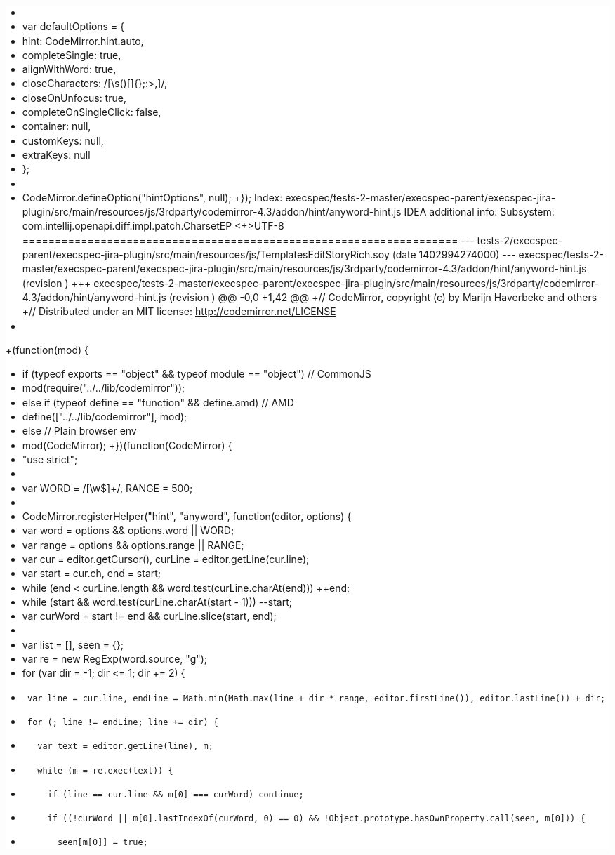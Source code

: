 +
+  var defaultOptions = {
+    hint: CodeMirror.hint.auto,
+    completeSingle: true,
+    alignWithWord: true,
+    closeCharacters: /[\s()\[\]{};:>,]/,
+    closeOnUnfocus: true,
+    completeOnSingleClick: false,
+    container: null,
+    customKeys: null,
+    extraKeys: null
+  };
+
+  CodeMirror.defineOption("hintOptions", null);
+});
Index: execspec/tests-2-master/execspec-parent/execspec-jira-plugin/src/main/resources/js/3rdparty/codemirror-4.3/addon/hint/anyword-hint.js
IDEA additional info:
Subsystem: com.intellij.openapi.diff.impl.patch.CharsetEP
<+>UTF-8
===================================================================
--- tests-2/execspec-parent/execspec-jira-plugin/src/main/resources/js/TemplatesEditStoryRich.soy	(date 1402994274000)
--- execspec/tests-2-master/execspec-parent/execspec-jira-plugin/src/main/resources/js/3rdparty/codemirror-4.3/addon/hint/anyword-hint.js	(revision )
+++ execspec/tests-2-master/execspec-parent/execspec-jira-plugin/src/main/resources/js/3rdparty/codemirror-4.3/addon/hint/anyword-hint.js	(revision )
@@ -0,0 +1,42 @@
+// CodeMirror, copyright (c) by Marijn Haverbeke and others
+// Distributed under an MIT license: http://codemirror.net/LICENSE
+
+(function(mod) {
+  if (typeof exports == "object" && typeof module == "object") // CommonJS
+    mod(require("../../lib/codemirror"));
+  else if (typeof define == "function" && define.amd) // AMD
+    define(["../../lib/codemirror"], mod);
+  else // Plain browser env
+    mod(CodeMirror);
+})(function(CodeMirror) {
+  "use strict";
+
+  var WORD = /[\w$]+/, RANGE = 500;
+
+  CodeMirror.registerHelper("hint", "anyword", function(editor, options) {
+    var word = options && options.word || WORD;
+    var range = options && options.range || RANGE;
+    var cur = editor.getCursor(), curLine = editor.getLine(cur.line);
+    var start = cur.ch, end = start;
+    while (end < curLine.length && word.test(curLine.charAt(end))) ++end;
+    while (start && word.test(curLine.charAt(start - 1))) --start;
+    var curWord = start != end && curLine.slice(start, end);
+
+    var list = [], seen = {};
+    var re = new RegExp(word.source, "g");
+    for (var dir = -1; dir <= 1; dir += 2) {
+      var line = cur.line, endLine = Math.min(Math.max(line + dir * range, editor.firstLine()), editor.lastLine()) + dir;
+      for (; line != endLine; line += dir) {
+        var text = editor.getLine(line), m;
+        while (m = re.exec(text)) {
+          if (line == cur.line && m[0] === curWord) continue;
+          if ((!curWord || m[0].lastIndexOf(curWord, 0) == 0) && !Object.prototype.hasOwnProperty.call(seen, m[0])) {
+            seen[m[0]] = true;